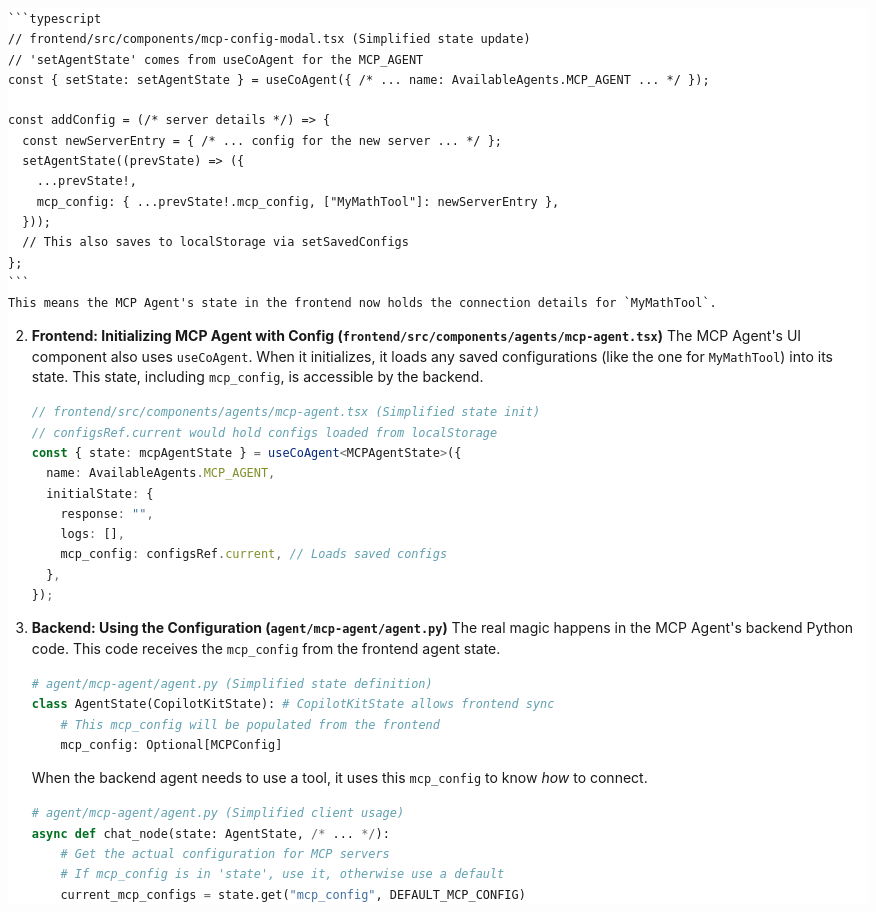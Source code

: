     ```typescript
    // frontend/src/components/mcp-config-modal.tsx (Simplified state update)
    // 'setAgentState' comes from useCoAgent for the MCP_AGENT
    const { setState: setAgentState } = useCoAgent({ /* ... name: AvailableAgents.MCP_AGENT ... */ });

    const addConfig = (/* server details */) => {
      const newServerEntry = { /* ... config for the new server ... */ };
      setAgentState((prevState) => ({
        ...prevState!,
        mcp_config: { ...prevState!.mcp_config, ["MyMathTool"]: newServerEntry },
      }));
      // This also saves to localStorage via setSavedConfigs
    };
    ```
    This means the MCP Agent's state in the frontend now holds the connection details for `MyMathTool`.

2.  **Frontend: Initializing MCP Agent with Config (`frontend/src/components/agents/mcp-agent.tsx`)**
    The MCP Agent's UI component also uses `useCoAgent`. When it initializes, it loads any saved configurations (like the one for `MyMathTool`) into its state. This state, including `mcp_config`, is accessible by the backend.

    ```typescript
    // frontend/src/components/agents/mcp-agent.tsx (Simplified state init)
    // configsRef.current would hold configs loaded from localStorage
    const { state: mcpAgentState } = useCoAgent<MCPAgentState>({
      name: AvailableAgents.MCP_AGENT,
      initialState: {
        response: "",
        logs: [],
        mcp_config: configsRef.current, // Loads saved configs
      },
    });
    ```

3.  **Backend: Using the Configuration (`agent/mcp-agent/agent.py`)**
    The real magic happens in the MCP Agent's backend Python code. This code receives the `mcp_config` from the frontend agent state.

    ```python
    # agent/mcp-agent/agent.py (Simplified state definition)
    class AgentState(CopilotKitState): # CopilotKitState allows frontend sync
        # This mcp_config will be populated from the frontend
        mcp_config: Optional[MCPConfig]
    ```
    When the backend agent needs to use a tool, it uses this `mcp_config` to know *how* to connect.

    ```python
    # agent/mcp-agent/agent.py (Simplified client usage)
    async def chat_node(state: AgentState, /* ... */):
        # Get the actual configuration for MCP servers
        # If mcp_config is in 'state', use it, otherwise use a default
        current_mcp_configs = state.get("mcp_config", DEFAULT_MCP_CONFIG)
